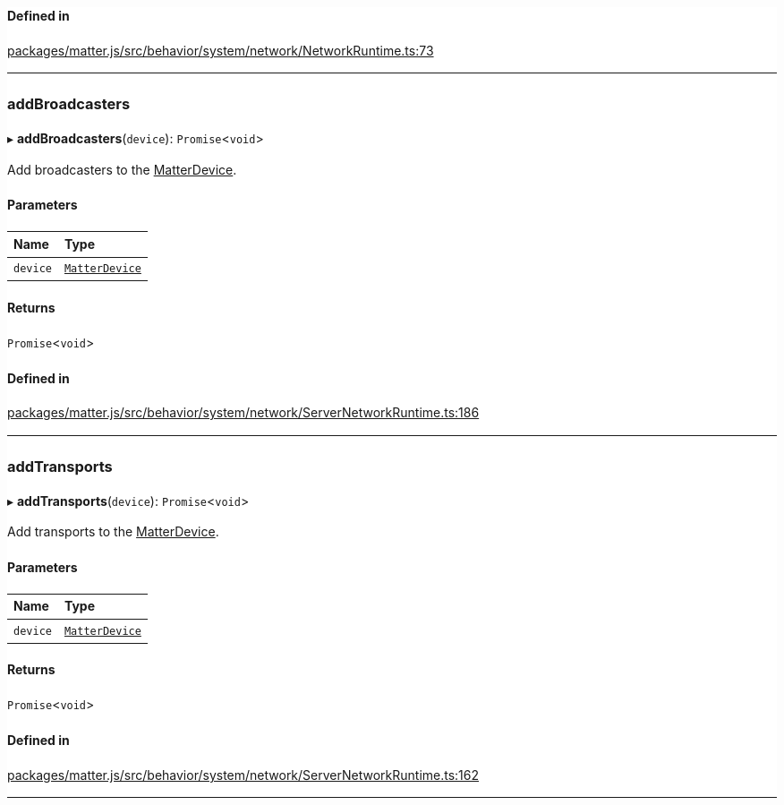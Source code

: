 #### Defined in

[packages/matter.js/src/behavior/system/network/NetworkRuntime.ts:73](https://github.com/project-chip/matter.js/blob/2d9f2165d2672864fda3496a6d0d5f93597f82c6/packages/matter.js/src/behavior/system/network/NetworkRuntime.ts#L73)

___

### addBroadcasters

▸ **addBroadcasters**(`device`): `Promise`\<`void`\>

Add broadcasters to the [MatterDevice](behavior_cluster_export._internal_.MatterDevice.md).

#### Parameters

| Name | Type |
| :------ | :------ |
| `device` | [`MatterDevice`](behavior_cluster_export._internal_.MatterDevice.md) |

#### Returns

`Promise`\<`void`\>

#### Defined in

[packages/matter.js/src/behavior/system/network/ServerNetworkRuntime.ts:186](https://github.com/project-chip/matter.js/blob/2d9f2165d2672864fda3496a6d0d5f93597f82c6/packages/matter.js/src/behavior/system/network/ServerNetworkRuntime.ts#L186)

___

### addTransports

▸ **addTransports**(`device`): `Promise`\<`void`\>

Add transports to the [MatterDevice](behavior_cluster_export._internal_.MatterDevice.md).

#### Parameters

| Name | Type |
| :------ | :------ |
| `device` | [`MatterDevice`](behavior_cluster_export._internal_.MatterDevice.md) |

#### Returns

`Promise`\<`void`\>

#### Defined in

[packages/matter.js/src/behavior/system/network/ServerNetworkRuntime.ts:162](https://github.com/project-chip/matter.js/blob/2d9f2165d2672864fda3496a6d0d5f93597f82c6/packages/matter.js/src/behavior/system/network/ServerNetworkRuntime.ts#L162)

___
